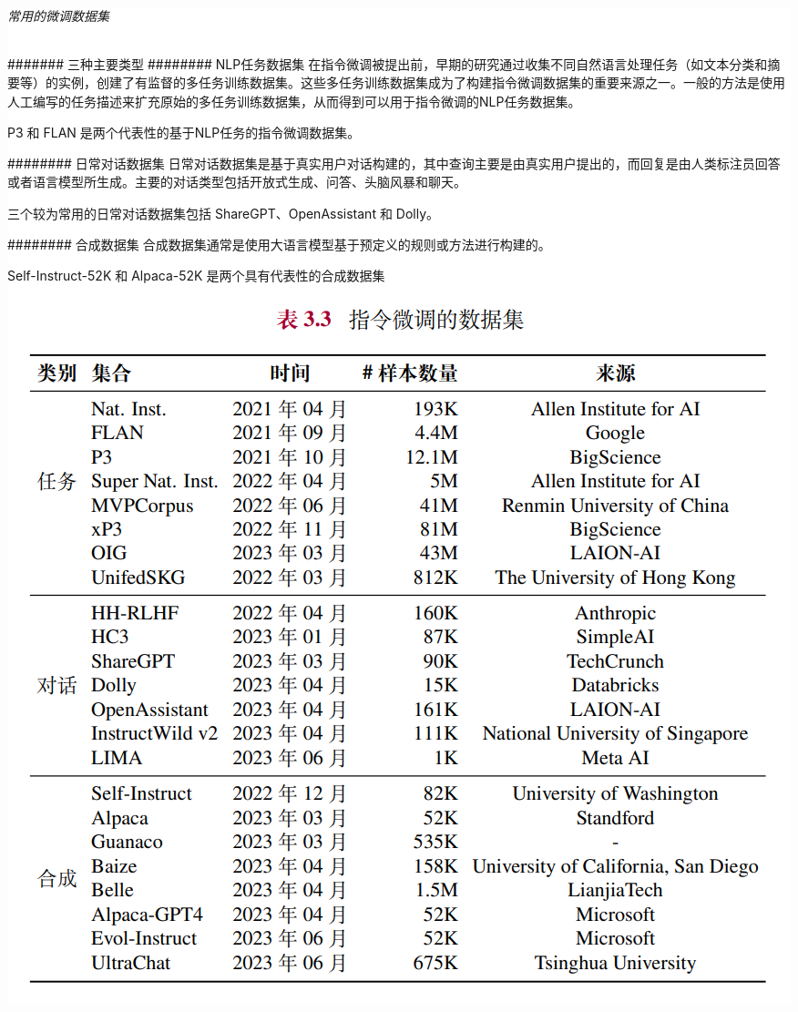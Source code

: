###### 常用的微调数据集
####### 三种主要类型
######## NLP任务数据集
在指令微调被提出前，早期的研究通过收集不同自然语言处理任务（如文本分类和摘要等）的实例，创建了有监督的多任务训练数据集。这些多任务训练数据集成为了构建指令微调数据集的重要来源之一。一般的方法是使用人工编写的任务描述来扩充原始的多任务训练数据集，从而得到可以用于指令微调的NLP任务数据集。

P3 和 FLAN 是两个代表性的基于NLP任务的指令微调数据集。

######## 日常对话数据集
日常对话数据集是基于真实用户对话构建的，其中查询主要是由真实用户提出的，而回复是由人类标注员回答或者语言模型所生成。主要的对话类型包括开放式生成、问答、头脑风暴和聊天。

三个较为常用的日常对话数据集包括
ShareGPT、OpenAssistant 和 Dolly。

######## 合成数据集
合成数据集通常是使用大语言模型基于预定义的规则或方法进行构建的。

Self-Instruct-52K 和 Alpaca-52K 是两个具有代表性的合成数据集



![](images/llm_005.png)
